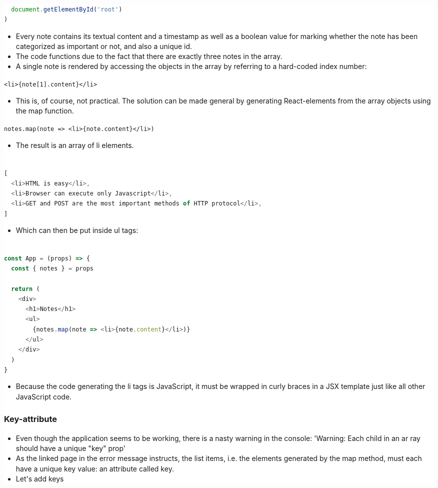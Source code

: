 ```javascript
  document.getElementById('root')
)
```

- Every note contains its textual content and a timestamp as well as a boolean value for marking whether the note has been categorized as important or not, and also a unique id.
- The code functions due to the fact that there are exactly three notes in the array. 
- A single note is rendered by accessing the objects in the array by referring to a hard-coded index number:

`<li>{note[1].content}</li>`

- This is, of course, not practical. The solution can be made general by generating React-elements from the array objects using the map function.

`notes.map(note => <li>{note.content}</li>)`

- The result is an array of li elements.

```javascript

[
  <li>HTML is easy</li>,
  <li>Browser can execute only Javascript</li>,
  <li>GET and POST are the most important methods of HTTP protocol</li>,
]
```

- Which can then be put inside ul tags:

```javascript

const App = (props) => {
  const { notes } = props

  return (
    <div>
      <h1>Notes</h1>
      <ul>        
        {notes.map(note => <li>{note.content}</li>)}      
      </ul>    
    </div>
  )
}
```

- Because the code generating the li tags is JavaScript, it must be wrapped in curly braces in a JSX template just like all other JavaScript code.


### Key-attribute

- Even though the application seems to be working, there is a nasty warning in the console: 
'Warning: Each child in an ar ray should have a unique "key" prop'
- As the linked page in the error message instructs, the list items, i.e. the elements generated by the map method, must each have a unique key value: an attribute called key.
- Let's add keys
